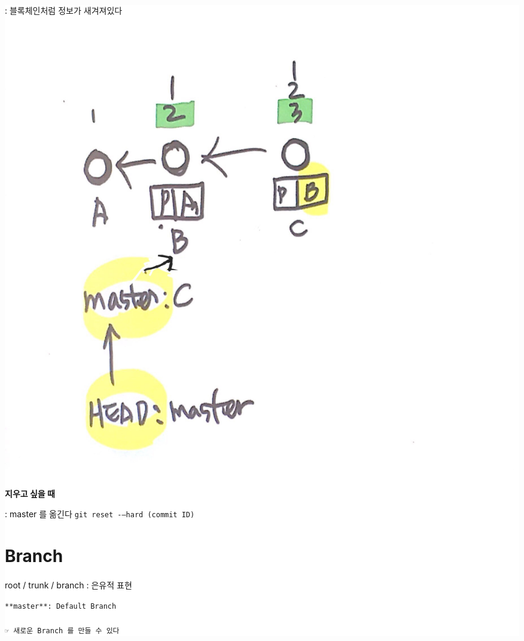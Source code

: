 : 블록체인처럼 정보가 새겨져있다

![Parent is decided by the version head is indicating](parent-decision.png)

**지우고 싶을 때**

: master 를 옮긴다 `git reset -—hard (commit ID)` 

# Branch

root / trunk / branch : 은유적 표현

    **master**: Default Branch
    
    ☞ 새로운 Branch 를 만들 수 있다
    